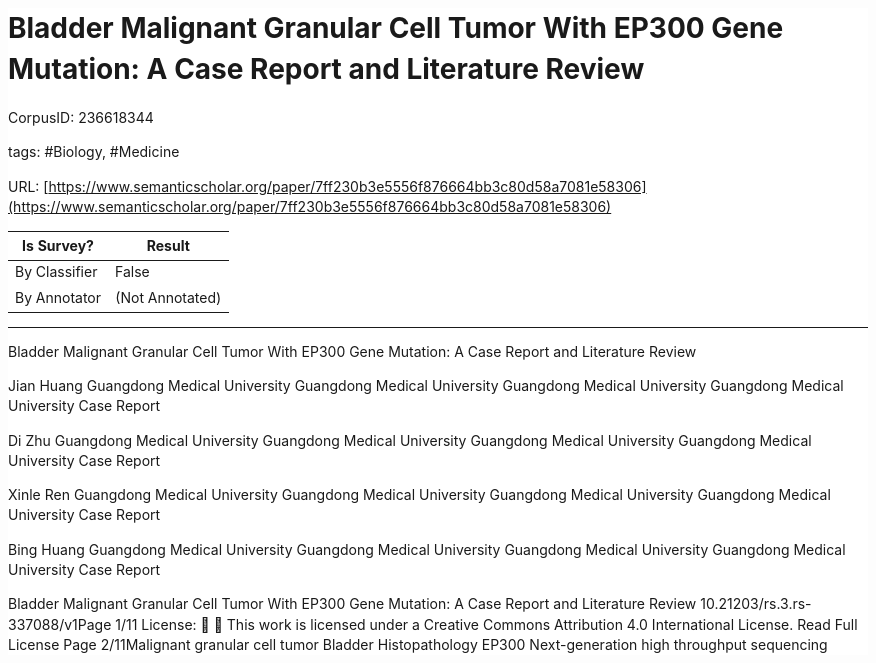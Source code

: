 # Bladder Malignant Granular Cell Tumor With EP300 Gene Mutation: A Case Report and Literature Review

CorpusID: 236618344
 
tags: #Biology, #Medicine

URL: [https://www.semanticscholar.org/paper/7ff230b3e5556f876664bb3c80d58a7081e58306](https://www.semanticscholar.org/paper/7ff230b3e5556f876664bb3c80d58a7081e58306)
 
| Is Survey?        | Result          |
| ----------------- | --------------- |
| By Classifier     | False |
| By Annotator      | (Not Annotated) |

---

Bladder Malignant Granular Cell Tumor With EP300 Gene Mutation: A Case Report and Literature Review


Jian Huang 
Guangdong Medical University
Guangdong Medical University
Guangdong Medical University
Guangdong Medical University Case Report


Di Zhu 
Guangdong Medical University
Guangdong Medical University
Guangdong Medical University
Guangdong Medical University Case Report


Xinle Ren 
Guangdong Medical University
Guangdong Medical University
Guangdong Medical University
Guangdong Medical University Case Report


Bing Huang 
Guangdong Medical University
Guangdong Medical University
Guangdong Medical University
Guangdong Medical University Case Report


Bladder Malignant Granular Cell Tumor With EP300 Gene Mutation: A Case Report and Literature Review
10.21203/rs.3.rs-337088/v1Page 1/11 License:   This work is licensed under a Creative Commons Attribution 4.0 International License. Read Full License Page 2/11Malignant granular cell tumor Bladder Histopathology EP300 Next-generation high throughput sequencing
